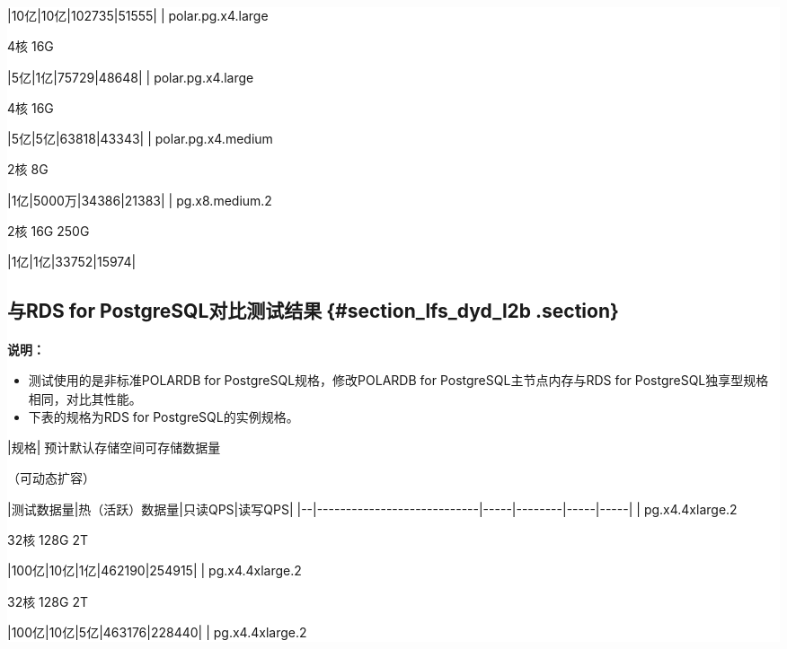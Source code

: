  |10亿|10亿|102735|51555|
| polar.pg.x4.large

 4核 16G

 |5亿|1亿|75729|48648|
| polar.pg.x4.large

 4核 16G

 |5亿|5亿|63818|43343|
| polar.pg.x4.medium

 2核 8G

 |1亿|5000万|34386|21383|
| pg.x8.medium.2

 2核 16G 250G

 |1亿|1亿|33752|15974|

## 与RDS for PostgreSQL对比测试结果 {#section_lfs_dyd_l2b .section}

**说明：** 

-   测试使用的是非标准POLARDB for PostgreSQL规格，修改POLARDB for PostgreSQL主节点内存与RDS for PostgreSQL独享型规格相同，对比其性能。
-   下表的规格为RDS for PostgreSQL的实例规格。

|规格| 预计默认存储空间可存储数据量

 （可动态扩容）

 |测试数据量|热（活跃）数据量|只读QPS|读写QPS|
|--|----------------------------|-----|--------|-----|-----|
| pg.x4.4xlarge.2

 32核 128G 2T

 |100亿|10亿|1亿|462190|254915|
| pg.x4.4xlarge.2

 32核 128G 2T

 |100亿|10亿|5亿|463176|228440|
| pg.x4.4xlarge.2
